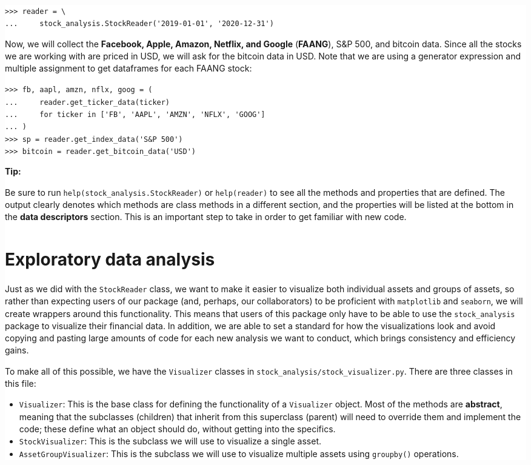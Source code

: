 ```
>>> reader = \
...     stock_analysis.StockReader('2019-01-01', '2020-12-31')
```


Now, we will collect the **Facebook, Apple, Amazon, Netflix, and
Google** (**FAANG**), S&P 500, and bitcoin data.
Since all the stocks we are working with are priced in USD, we will ask
for the bitcoin data in USD. Note that we are using a generator
expression and multiple assignment to get dataframes for each FAANG
stock:

```
>>> fb, aapl, amzn, nflx, goog = (
...     reader.get_ticker_data(ticker)
...     for ticker in ['FB', 'AAPL', 'AMZN', 'NFLX', 'GOOG']
... )
>>> sp = reader.get_index_data('S&P 500')
>>> bitcoin = reader.get_bitcoin_data('USD') 
```


**Tip:** 

Be sure to run `help(stock_analysis.StockReader)` or
`help(reader)` to see all the methods
and properties that are defined. The output
clearly denotes which methods are class methods in a different section,
and the properties will be listed at the bottom in the **data
descriptors** section. This is an important step to take in order to get
familiar with new code.


Exploratory data analysis
=========================

Just as we did with the `StockReader` class, we want to make it easier to visualize
both individual assets and groups of assets, so rather than expecting
users of our package (and, perhaps, our collaborators) to be proficient
with `matplotlib` and `seaborn`, we will create
wrappers around this functionality. This means that users of this
package only have to be able to use the `stock_analysis`
package to visualize their financial data. In addition, we are able to
set a standard for how the visualizations look and avoid copying and
pasting large amounts of code for each new analysis we want to conduct,
which brings consistency and efficiency gains.

To make all of this possible, we have the `Visualizer` classes
in `stock_analysis/stock_visualizer.py`. There are three
classes in this file:

-   `Visualizer`: This is the base class for defining the
    functionality of a `Visualizer` object. Most of the
    methods are **abstract**, meaning that the subclasses (children)
    that inherit from this superclass (parent) will need to override
    them and implement the code; these define what an object should do,
    without getting into the specifics.
-   `StockVisualizer`: This is the subclass we will use to
    visualize a single asset.
-   `AssetGroupVisualizer`: This is the subclass we will use
    to visualize multiple assets using `groupby()` operations.
